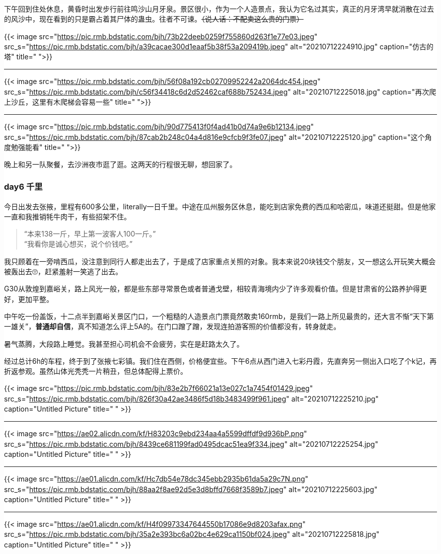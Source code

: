 下午回到住处休息，黄昏时出发步行前往鸣沙山月牙泉。景区很小，作为一个人造景点，我认为它名过其实，真正的月牙湾早就消散在过去的风沙中，现在看到的只是霸占着其尸体的蛊虫。往者不可谏。~~（说人话：不配卖这么贵的门票）~~

{{< image src="https://pic.rmb.bdstatic.com/bjh/73b22deeb0259f755860d263f1e77e03.jpeg" src_s="https://pic.rmb.bdstatic.com/bjh/a39cacae300d1eaaf5b38f53a209419b.jpeg" alt="20210712224910.jpg" caption="仿古的塔" title=" ">}}

---

{{< image src="https://pic.rmb.bdstatic.com/bjh/56f08a192cb02709952242a2064dc454.jpeg" src_s="https://pic.rmb.bdstatic.com/bjh/c56f34418c6d2d52462caf688b752434.jpeg" alt="20210712225018.jpg" caption="再次爬上沙丘，这里有木爬梯会容易一些" title=" ">}}

---

{{< image src="https://pic.rmb.bdstatic.com/bjh/90d775413f0f4ad41b0d74a9e6b12134.jpeg" src_s="https://pic.rmb.bdstatic.com/bjh/87cab2b248c04a4d816e9cfcb9f3fe07.jpeg" alt="20210712225120.jpg" caption="这个角度勉强能看" title=" ">}}

晚上和另一队聚餐，去沙洲夜市逛了逛。这两天的行程很无聊，想回家了。

### day6 千里
今日出发去张掖，里程有600多公里，literally一日千里。中途在瓜州服务区休息，能吃到店家免费的西瓜和哈密瓜，味道还挺甜。但是他家一直和我推销牦牛肉干，有些招架不住。

> “本来138一斤，早上第一波客人100一斤。”</br>
> “我看你是诚心想买，说个价钱吧。”

我只顾着在一旁啃西瓜，没注意到同行人都走出去了，于是成了店家重点关照的对象。我本来说20块钱交个朋友，又一想这么开玩笑大概会被轰出去:roll_eyes:，赶紧羞射一笑逃了出去。

G30从敦煌到嘉峪关，路上风光一般，都是些东部寻常景色或者普通戈壁，相较青海境内少了许多观看价值。但是甘肃省的公路养护得更好，更加平整。

中午吃一份盖饭，十二点半到嘉峪关景区门口，一个粗糙的人造景点门票竟然敢卖160rmb，是我们一路上所见最贵的，还大言不惭“天下第一雄关”，**普通却自信**，真不知道怎么评上5A的。在门口蹭了蹭，发现连拍游客照的价值都没有，转身就走。

暑气蒸腾，大段路上睡觉。我甚至担心司机会不会疲劳，实在是赶路太久了。

经过总计6h的车程，终于到了张掖七彩镇。我们住在西侧，价格便宜些。下午6点从西门进入七彩丹霞，先直奔另一侧出入口吃了个k记，再折返参观。虽然山体光秃秃一片稍丑，但总体配得上票价。

{{< image src="https://pic.rmb.bdstatic.com/bjh/83e2b7f66021a13e027c1a7454f01429.jpeg" src_s="https://pic.rmb.bdstatic.com/bjh/826f30a42ae3486f5d18b3483499f961.jpeg" alt="20210712225210.jpg" caption="Untitled Picture" title=" " >}}

---

{{< image src="https://ae02.alicdn.com/kf/H83203c9ebd234aa4a5599dffdf9d936bP.png" src_s="https://pic.rmb.bdstatic.com/bjh/8439ce681199fad0495dcac51ea9f334.jpeg" alt="20210712225254.jpg" caption="Untitled Picture" title=" " >}}

---

{{< image src="https://ae01.alicdn.com/kf/Hc7db54e78dc345ebb2935b61da5a29c7N.png" src_s="https://pic.rmb.bdstatic.com/bjh/88aa2f8ae92d5e3d8bffd7668f3589b7.jpeg" alt="20210712225603.jpg" caption="Untitled Picture" title=" " >}}

---

{{< image src="https://ae01.alicdn.com/kf/H4f09973347644550b17086e9d8203afax.png" src_s="https://pic.rmb.bdstatic.com/bjh/35a2e393bc6a02bc4e629ca1150bf024.jpeg" alt="20210712225818.jpg" caption="Untitled Picture" title=" " >}}
